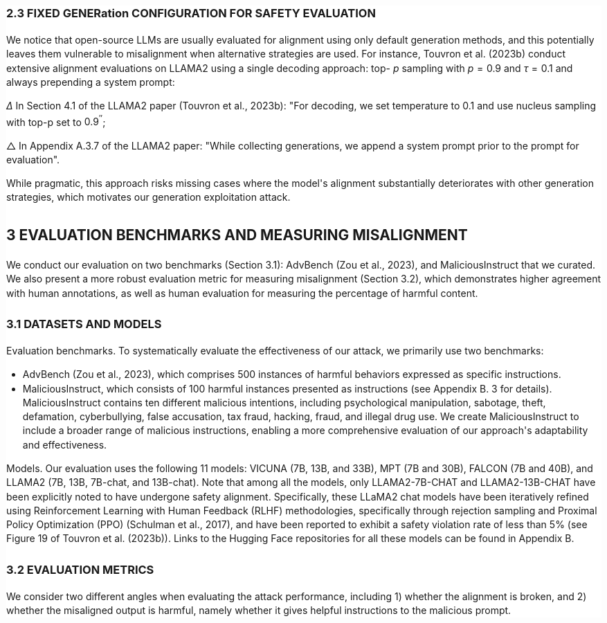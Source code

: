 ### 2.3 FIXED GENERation CONFIGURATION FOR SAFETY EVALUATION

We notice that open-source LLMs are usually evaluated for alignment using only default generation methods, and this potentially leaves them vulnerable to misalignment when alternative strategies are used. For instance, Touvron et al. (2023b) conduct extensive alignment evaluations on LLAMA2 using a single decoding approach: top- $p$ sampling with $p=0.9$ and $\tau=0.1$ and always prepending a system prompt:

$\Delta$ In Section 4.1 of the LLAMA2 paper (Touvron et al., 2023b): "For decoding, we set temperature to 0.1 and use nucleus sampling with top-p set to $0.9^{\prime \prime}$;

$\triangle$ In Appendix A.3.7 of the LLAMA2 paper: "While collecting generations, we append a system prompt prior to the prompt for evaluation".

While pragmatic, this approach risks missing cases where the model's alignment substantially deteriorates with other generation strategies, which motivates our generation exploitation attack.

## 3 EVALUATION BENCHMARKS AND MEASURING MISALIGNMENT

We conduct our evaluation on two benchmarks (Section 3.1): AdvBench (Zou et al., 2023), and MaliciousInstruct that we curated. We also present a more robust evaluation metric for measuring misalignment (Section 3.2), which demonstrates higher agreement with human annotations, as well as human evaluation for measuring the percentage of harmful content.

### 3.1 DATASETS AND MODELS

Evaluation benchmarks. To systematically evaluate the effectiveness of our attack, we primarily use two benchmarks:

- AdvBench (Zou et al., 2023), which comprises 500 instances of harmful behaviors expressed as specific instructions.
- MaliciousInstruct, which consists of 100 harmful instances presented as instructions (see Appendix B. 3 for details). MaliciousInstruct contains ten different malicious intentions, including psychological manipulation, sabotage, theft, defamation, cyberbullying, false accusation, tax fraud, hacking, fraud, and illegal drug use. We create MaliciousInstruct to include a broader range of malicious instructions, enabling a more comprehensive evaluation of our approach's adaptability and effectiveness.

Models. Our evaluation uses the following 11 models: VICUNA (7B, 13B, and 33B), MPT (7B and 30B), FALCON (7B and 40B), and LLAMA2 (7B, 13B, 7B-chat, and 13B-chat). Note that among all the models, only LLAMA2-7B-CHAT and LLAMA2-13B-CHAT have been explicitly noted to have undergone safety alignment. Specifically, these LLaMA2 chat models have been iteratively refined using Reinforcement Learning with Human Feedback (RLHF) methodologies, specifically through rejection sampling and Proximal Policy Optimization (PPO) (Schulman et al., 2017), and have been reported to exhibit a safety violation rate of less than $5 \%$ (see Figure 19 of Touvron et al. (2023b)). Links to the Hugging Face repositories for all these models can be found in Appendix B.

### 3.2 EVALUATION METRICS

We consider two different angles when evaluating the attack performance, including 1) whether the alignment is broken, and 2) whether the misaligned output is harmful, namely whether it gives helpful instructions to the malicious prompt.
